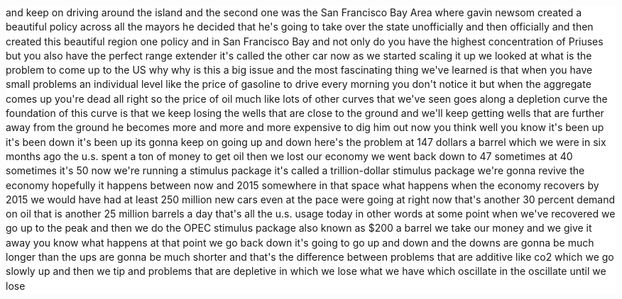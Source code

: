 and keep on driving around the island
and the second one was the San Francisco
Bay Area where gavin newsom created a
beautiful policy across all the mayors
he decided that he&#39;s going to take over
the state unofficially and then
officially and then created this
beautiful region one policy and in San
Francisco Bay and not only do you have
the highest concentration of Priuses but
you also have the perfect range extender
it&#39;s called the other car now as we
started scaling it up we looked at what
is the problem to come up to the US why
why is this a big issue and the most
fascinating thing we&#39;ve learned is that
when you have small problems an
individual level like the price of
gasoline to drive every morning you
don&#39;t notice it but when the aggregate
comes up you&#39;re dead all right so the
price of oil much like lots of other
curves that we&#39;ve seen goes along a
depletion curve the foundation of this
curve is that we keep losing the wells
that are close to the ground and we&#39;ll
keep getting wells that are further away
from the ground he becomes more and more
and more expensive to dig him out now
you think well you know it&#39;s been up
it&#39;s been down it&#39;s been up its gonna
keep on going up and down here&#39;s the
problem at 147 dollars a barrel which we
were in six months ago the u.s. spent a
ton of money to get oil then we lost our
economy we went back down to 47
sometimes at 40 sometimes it&#39;s 50 now
we&#39;re running a stimulus package it&#39;s
called a trillion-dollar stimulus
package we&#39;re gonna revive the economy
hopefully it happens between now and
2015 somewhere in that space
what happens when the economy recovers
by 2015 we would have had at least 250
million new cars even at the pace were
going at right now that&#39;s another 30
percent demand on oil that is another 25
million barrels a day that&#39;s all the
u.s. usage today in other words at some
point when we&#39;ve recovered we go up to
the peak and then we do the OPEC
stimulus package also known as $200 a
barrel
we take our money and we give it away
you know what happens at that point we
go back down it&#39;s going to go up and
down and the downs are gonna be much
longer than the ups are gonna be much
shorter and that&#39;s the difference
between problems that are additive like
co2 which we go slowly up and then we
tip and problems that are depletive in
which we lose what we have which
oscillate in the oscillate until we lose